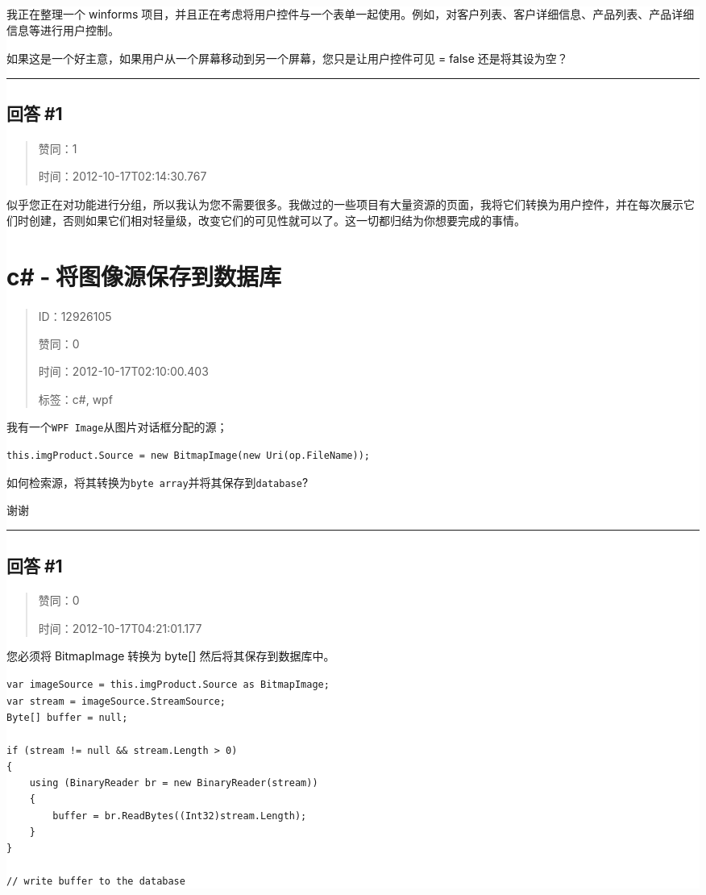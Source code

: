 我正在整理一个 winforms 项目，并且正在考虑将用户控件与一个表单一起使用。例如，对客户列表、客户详细信息、产品列表、产品详细信息等进行用户控制。

如果这是一个好主意，如果用户从一个屏幕移动到另一个屏幕，您只是让用户控件可见 = false 还是将其设为空？

* * *

## 回答 #1

> 赞同：1
> 
> 时间：2012-10-17T02:14:30.767

似乎您正在对功能进行分组，所以我认为您不需要很多。我做过的一些项目有大量资源的页面，我将它们转换为用户控件，并在每次展示它们时创建，否则如果它们相对轻量级，改变它们的可见性就可以了。这一切都归结为你想要完成的事情。

# c# - 将图像源保存到数据库

> ID：12926105
> 
> 赞同：0
> 
> 时间：2012-10-17T02:10:00.403
> 
> 标签：c#, wpf

我有一个`WPF Image`从图片对话框分配的源；

```
this.imgProduct.Source = new BitmapImage(new Uri(op.FileName)); 
```

如何检索源，将其转换为`byte array`并将其保存到`database`?

谢谢

* * *

## 回答 #1

> 赞同：0
> 
> 时间：2012-10-17T04:21:01.177

您必须将 BitmapImage 转换为 byte[] 然后将其保存到数据库中。

```
var imageSource = this.imgProduct.Source as BitmapImage;
var stream = imageSource.StreamSource;
Byte[] buffer = null;

if (stream != null && stream.Length > 0)
{
    using (BinaryReader br = new BinaryReader(stream))
    {
        buffer = br.ReadBytes((Int32)stream.Length);
    }
}

// write buffer to the database 
```
